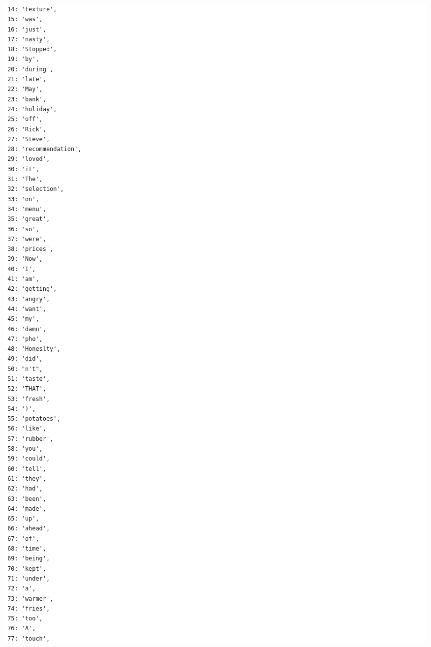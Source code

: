      14: 'texture',
     15: 'was',
     16: 'just',
     17: 'nasty',
     18: 'Stopped',
     19: 'by',
     20: 'during',
     21: 'late',
     22: 'May',
     23: 'bank',
     24: 'holiday',
     25: 'off',
     26: 'Rick',
     27: 'Steve',
     28: 'recommendation',
     29: 'loved',
     30: 'it',
     31: 'The',
     32: 'selection',
     33: 'on',
     34: 'menu',
     35: 'great',
     36: 'so',
     37: 'were',
     38: 'prices',
     39: 'Now',
     40: 'I',
     41: 'am',
     42: 'getting',
     43: 'angry',
     44: 'want',
     45: 'my',
     46: 'damn',
     47: 'pho',
     48: 'Honeslty',
     49: 'did',
     50: "n't",
     51: 'taste',
     52: 'THAT',
     53: 'fresh',
     54: ')',
     55: 'potatoes',
     56: 'like',
     57: 'rubber',
     58: 'you',
     59: 'could',
     60: 'tell',
     61: 'they',
     62: 'had',
     63: 'been',
     64: 'made',
     65: 'up',
     66: 'ahead',
     67: 'of',
     68: 'time',
     69: 'being',
     70: 'kept',
     71: 'under',
     72: 'a',
     73: 'warmer',
     74: 'fries',
     75: 'too',
     76: 'A',
     77: 'touch',